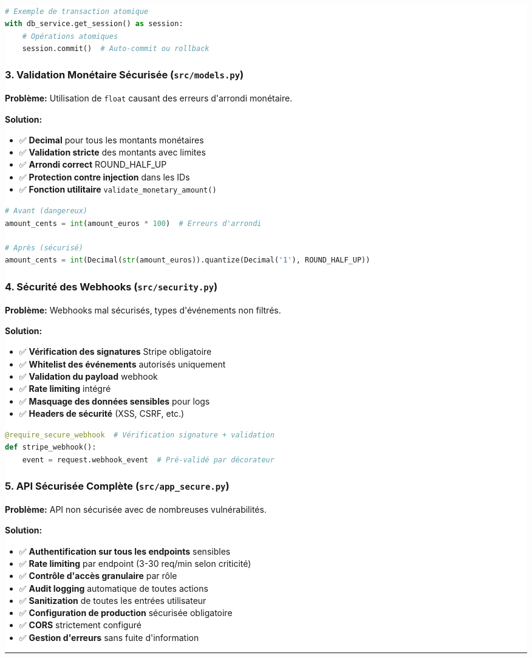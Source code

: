 ```python
# Exemple de transaction atomique
with db_service.get_session() as session:
    # Opérations atomiques
    session.commit()  # Auto-commit ou rollback
```

### 3. Validation Monétaire Sécurisée (`src/models.py`)

**Problème:** Utilisation de `float` causant des erreurs d'arrondi monétaire.

**Solution:**
- ✅ **Decimal** pour tous les montants monétaires
- ✅ **Validation stricte** des montants avec limites
- ✅ **Arrondi correct** ROUND_HALF_UP
- ✅ **Protection contre injection** dans les IDs
- ✅ **Fonction utilitaire** `validate_monetary_amount()`

```python
# Avant (dangereux)
amount_cents = int(amount_euros * 100)  # Erreurs d'arrondi

# Après (sécurisé)
amount_cents = int(Decimal(str(amount_euros)).quantize(Decimal('1'), ROUND_HALF_UP))
```

### 4. Sécurité des Webhooks (`src/security.py`)

**Problème:** Webhooks mal sécurisés, types d'événements non filtrés.

**Solution:**
- ✅ **Vérification des signatures** Stripe obligatoire
- ✅ **Whitelist des événements** autorisés uniquement
- ✅ **Validation du payload** webhook
- ✅ **Rate limiting** intégré
- ✅ **Masquage des données sensibles** pour logs
- ✅ **Headers de sécurité** (XSS, CSRF, etc.)

```python
@require_secure_webhook  # Vérification signature + validation
def stripe_webhook():
    event = request.webhook_event  # Pré-validé par décorateur
```

### 5. API Sécurisée Complète (`src/app_secure.py`)

**Problème:** API non sécurisée avec de nombreuses vulnérabilités.

**Solution:**
- ✅ **Authentification sur tous les endpoints** sensibles
- ✅ **Rate limiting** par endpoint (3-30 req/min selon criticité)
- ✅ **Contrôle d'accès granulaire** par rôle
- ✅ **Audit logging** automatique de toutes actions
- ✅ **Sanitization** de toutes les entrées utilisateur  
- ✅ **Configuration de production** sécurisée obligatoire
- ✅ **CORS** strictement configuré
- ✅ **Gestion d'erreurs** sans fuite d'information

---